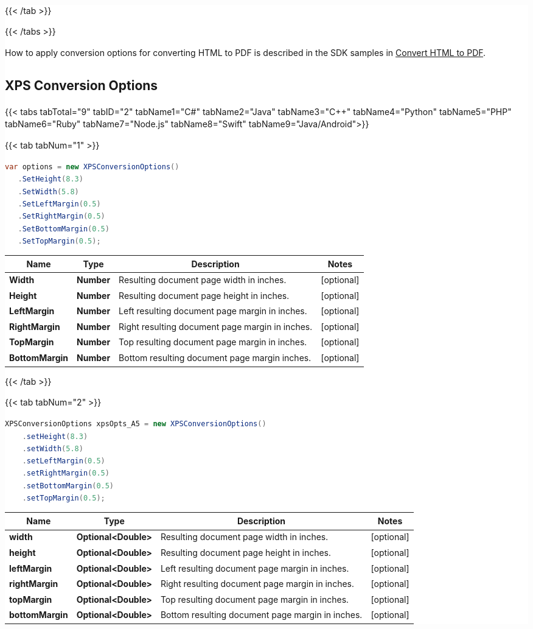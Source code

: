 {{< /tab >}}

{{< /tabs >}}	

How to apply conversion options for converting HTML to PDF is described in the SDK samples in [Convert HTML to PDF](/html/convert-html-to-pdf/).

## **XPS Conversion Options**
{{< tabs tabTotal="9" tabID="2" tabName1="C#"  tabName2="Java" tabName3="C++"  tabName4="Python" tabName5="PHP"  tabName6="Ruby" tabName7="Node.js" tabName8="Swift"  tabName9="Java/Android">}}

{{< tab tabNum="1" >}}

 ```c#
var options = new XPSConversionOptions()
    .SetHeight(8.3)
    .SetWidth(5.8)
    .SetLeftMargin(0.5)
    .SetRightMargin(0.5)
    .SetBottomMargin(0.5)
    .SetTopMargin(0.5);
 ```

| Name             | Type       | Description                                     | Notes      |
|------------------|------------|-------------------------------------------------| -----------|
| **Width**        | **Number** | Resulting document page width in inches.        | [optional] |
| **Height**       | **Number** | Resulting document page height in inches.       | [optional] |
| **LeftMargin**   | **Number** | Left resulting document page margin in inches.  | [optional] |
| **RightMargin**  | **Number** | Right resulting document page margin in inches. | [optional] |
| **TopMargin**    | **Number** | Top resulting document page margin in inches.   | [optional] |
| **BottomMargin** | **Number** | Bottom resulting document page margin inches.   | [optional] |

{{< /tab >}}

{{< tab tabNum="2" >}}

```java
XPSConversionOptions xpsOpts_A5 = new XPSConversionOptions()
    .setHeight(8.3)
    .setWidth(5.8)
    .setLeftMargin(0.5)
    .setRightMargin(0.5)
    .setBottomMargin(0.5)
    .setTopMargin(0.5);
```

| Name             | Type                   | Description                                      | Notes      |
|------------------|------------------------|--------------------------------------------------|------------|
| **width**        | **Optional\<Double\>** | Resulting document page width in inches.         | [optional] |
| **height**       | **Optional\<Double\>** | Resulting document page height in inches.        | [optional] |
| **leftMargin**   | **Optional\<Double\>** | Left resulting document page margin in inches.   | [optional] |
| **rightMargin**  | **Optional\<Double\>** | Right resulting document page margin in inches.  | [optional] |
| **topMargin**    | **Optional\<Double\>** | Top resulting document page margin in inches.    | [optional] |
| **bottomMargin** | **Optional\<Double\>** | Bottom resulting document page margin in inches. | [optional] |
